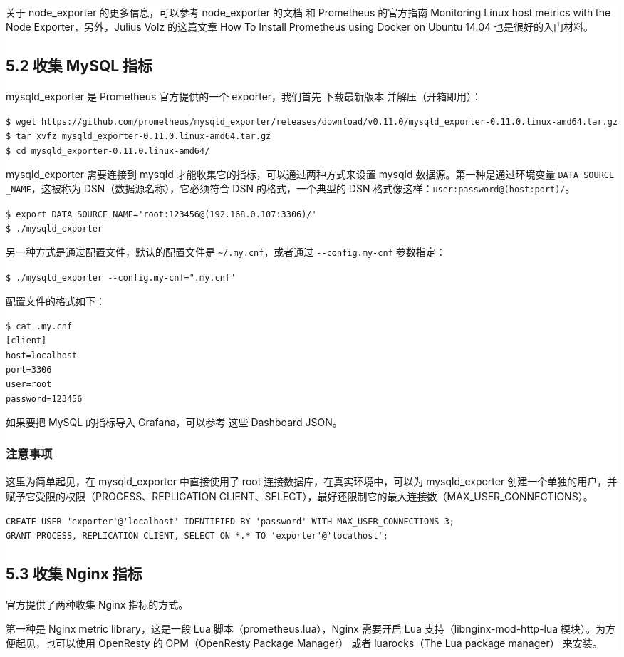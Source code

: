 关于 node_exporter 的更多信息，可以参考 node_exporter 的文档 和 Prometheus 的官方指南  Monitoring Linux host metrics with the Node Exporter，另外，Julius Volz  的这篇文章 How To Install Prometheus using Docker on Ubuntu 14.04 也是很好的入门材料。

## 5.2 收集 MySQL 指标

mysqld_exporter 是 Prometheus 官方提供的一个 exporter，我们首先 下载最新版本 并解压（开箱即用）：

```
$ wget https://github.com/prometheus/mysqld_exporter/releases/download/v0.11.0/mysqld_exporter-0.11.0.linux-amd64.tar.gz  
$ tar xvfz mysqld_exporter-0.11.0.linux-amd64.tar.gz  
$ cd mysqld_exporter-0.11.0.linux-amd64/  
```

mysqld_exporter 需要连接到 mysqld 才能收集它的指标，可以通过两种方式来设置 mysqld 数据源。第一种是通过环境变量 `DATA_SOURCE_NAME`，这被称为 DSN（数据源名称），它必须符合 DSN 的格式，一个典型的 DSN 格式像这样：`user:password@(host:port)/`。

```
$ export DATA_SOURCE_NAME='root:123456@(192.168.0.107:3306)/'  
$ ./mysqld_exporter  
```

另一种方式是通过配置文件，默认的配置文件是 `~/.my.cnf`，或者通过 `--config.my-cnf` 参数指定：

```
$ ./mysqld_exporter --config.my-cnf=".my.cnf"  
```

配置文件的格式如下：

```
$ cat .my.cnf  
[client]  
host=localhost  
port=3306  
user=root  
password=123456  
```

如果要把 MySQL 的指标导入 Grafana，可以参考 这些 Dashboard JSON。

### 注意事项

这里为简单起见，在 mysqld_exporter 中直接使用了 root 连接数据库，在真实环境中，可以为 mysqld_exporter  创建一个单独的用户，并赋予它受限的权限（PROCESS、REPLICATION  CLIENT、SELECT），最好还限制它的最大连接数（MAX_USER_CONNECTIONS）。

```
CREATE USER 'exporter'@'localhost' IDENTIFIED BY 'password' WITH MAX_USER_CONNECTIONS 3;  
GRANT PROCESS, REPLICATION CLIENT, SELECT ON *.* TO 'exporter'@'localhost';  
```

## 5.3 收集 Nginx 指标

官方提供了两种收集 Nginx 指标的方式。

第一种是 Nginx metric library，这是一段 Lua 脚本（prometheus.lua），Nginx 需要开启 Lua  支持（libnginx-mod-http-lua 模块）。为方便起见，也可以使用 OpenResty 的 OPM（OpenResty  Package Manager） 或者 luarocks（The Lua package manager） 来安装。
